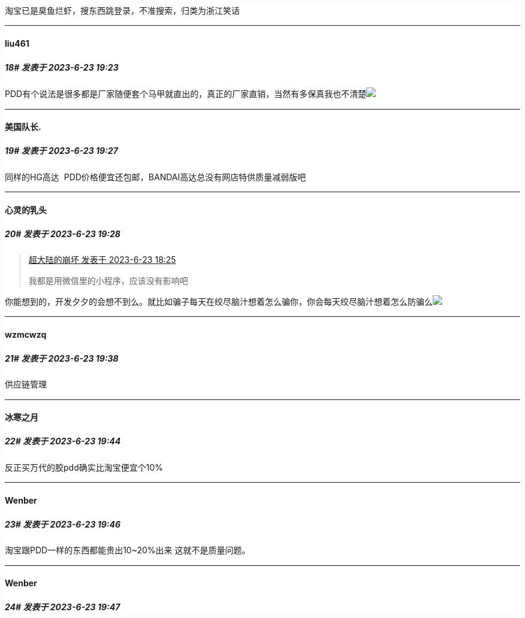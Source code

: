 淘宝已是臭鱼烂虾，搜东西跳登录，不准搜索，归类为浙江笑话

*****

####  liu461  
##### 18#       发表于 2023-6-23 19:23

PDD有个说法是很多都是厂家随便套个马甲就直出的，真正的厂家直销，当然有多保真我也不清楚<img src="https://static.saraba1st.com/image/smiley/animal2017/027.png" referrerpolicy="no-referrer">

*****

####  美国队长.  
##### 19#       发表于 2023-6-23 19:27

同样的HG高达  PDD价格便宜还包邮，BANDAI高达总没有网店特供质量减弱版吧

*****

####  心灵的乳头  
##### 20#       发表于 2023-6-23 19:28

<blockquote><a href="httphttps://bbs.saraba1st.com/2b/forum.php?mod=redirect&amp;goto=findpost&amp;pid=61398159&amp;ptid=2141303" target="_blank">超大陆的崩坏 发表于 2023-6-23 18:25</a>

我都是用微信里的小程序，应该没有影响吧</blockquote>
你能想到的，开发夕夕的会想不到么。就比如骗子每天在绞尽脑汁想着怎么骗你，你会每天绞尽脑汁想着怎么防骗么<img src="https://static.saraba1st.com/image/smiley/face2017/018.png" referrerpolicy="no-referrer">

*****

####  wzmcwzq  
##### 21#       发表于 2023-6-23 19:38

供应链管理

*****

####  冰寒之月  
##### 22#       发表于 2023-6-23 19:44

反正买万代的胶pdd确实比淘宝便宜个10%

*****

####  Wenber  
##### 23#       发表于 2023-6-23 19:46

淘宝跟PDD一样的东西都能贵出10~20%出来 这就不是质量问题。

*****

####  Wenber  
##### 24#       发表于 2023-6-23 19:47

